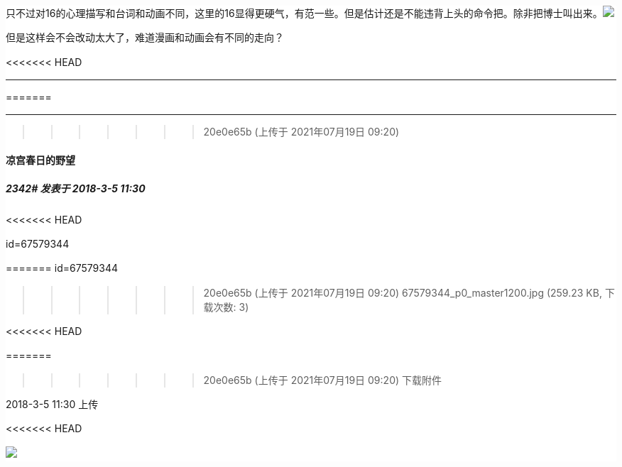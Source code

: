 只不过对16的心理描写和台词和动画不同，这里的16显得更硬气，有范一些。但是估计还是不能违背上头的命令把。除非把博士叫出来。<img src="https://static.saraba1st.com/image/smiley/face2017/037.png" referrerpolicy="no-referrer">

但是这样会不会改动太大了，难道漫画和动画会有不同的走向？


<<<<<<< HEAD





*****
=======
*****
>>>>>>> 20e0e65b (上传于 2021年07月19日 09:20)

####  凉宫春日的野望  
##### 2342#       发表于 2018-3-5 11:30


<<<<<<< HEAD


id=67579344






=======
id=67579344


>>>>>>> 20e0e65b (上传于 2021年07月19日 09:20)
67579344_p0_master1200.jpg
(259.23 KB, 下载次数: 3)


<<<<<<< HEAD


=======
>>>>>>> 20e0e65b (上传于 2021年07月19日 09:20)
下载附件


2018-3-5 11:30 上传


<<<<<<< HEAD







<img src="https://img.saraba1st.com/forum/201803/05/113037vzbatueqpiptwe2i.jpg" referrerpolicy="no-referrer">









